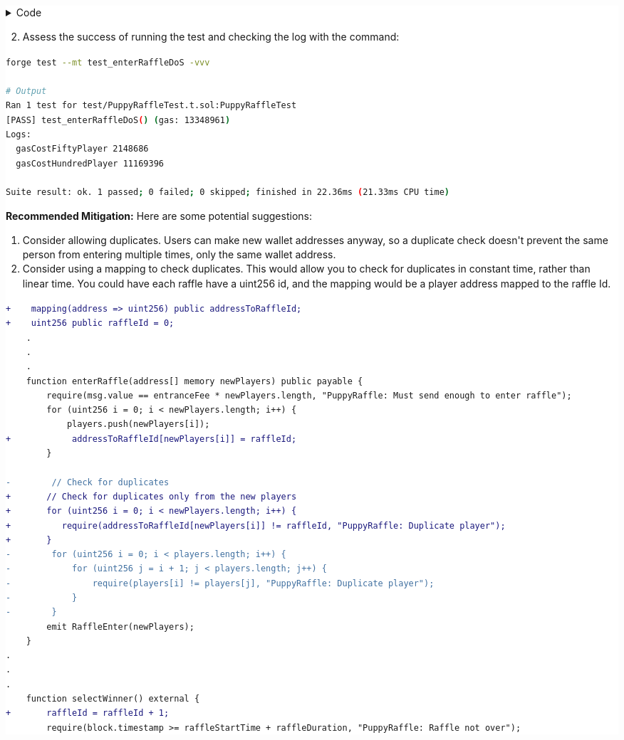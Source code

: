 <details><summary>Code</summary></details>

2. Assess the success of running the test and checking the log with the command:

```sh
forge test --mt test_enterRaffleDoS -vvv

# Output
Ran 1 test for test/PuppyRaffleTest.t.sol:PuppyRaffleTest
[PASS] test_enterRaffleDoS() (gas: 13348961)
Logs:
  gasCostFiftyPlayer 2148686
  gasCostHundredPlayer 11169396

Suite result: ok. 1 passed; 0 failed; 0 skipped; finished in 22.36ms (21.33ms CPU time)
```
 
**Recommended Mitigation:** Here are some potential suggestions:
1. Consider allowing duplicates. Users can make new wallet addresses anyway, so a duplicate check doesn't prevent the same person from entering multiple times, only the same wallet address.
2. Consider using a mapping to check duplicates. This would allow you to check for duplicates in constant time, rather than linear time. You could have each raffle have a uint256 id, and the mapping would be a player address mapped to the raffle Id.

```diff
+    mapping(address => uint256) public addressToRaffleId;
+    uint256 public raffleId = 0;
    .
    .
    .
    function enterRaffle(address[] memory newPlayers) public payable {
        require(msg.value == entranceFee * newPlayers.length, "PuppyRaffle: Must send enough to enter raffle");
        for (uint256 i = 0; i < newPlayers.length; i++) {
            players.push(newPlayers[i]);
+            addressToRaffleId[newPlayers[i]] = raffleId;
        }

-        // Check for duplicates
+       // Check for duplicates only from the new players
+       for (uint256 i = 0; i < newPlayers.length; i++) {
+          require(addressToRaffleId[newPlayers[i]] != raffleId, "PuppyRaffle: Duplicate player");
+       }
-        for (uint256 i = 0; i < players.length; i++) {
-            for (uint256 j = i + 1; j < players.length; j++) {
-                require(players[i] != players[j], "PuppyRaffle: Duplicate player");
-            }
-        }
        emit RaffleEnter(newPlayers);
    }
.
.
.
    function selectWinner() external {
+       raffleId = raffleId + 1;
        require(block.timestamp >= raffleStartTime + raffleDuration, "PuppyRaffle: Raffle not over");
```
